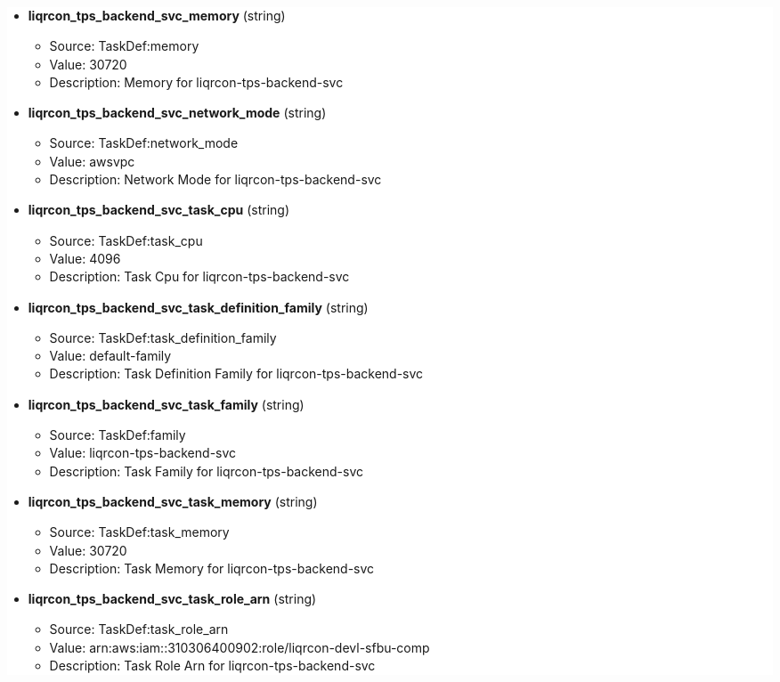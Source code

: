 - **liqrcon_tps_backend_svc_memory** (string)
  - Source: TaskDef:memory
  - Value: 30720
  - Description: Memory for liqrcon-tps-backend-svc

- **liqrcon_tps_backend_svc_network_mode** (string)
  - Source: TaskDef:network_mode
  - Value: awsvpc
  - Description: Network Mode for liqrcon-tps-backend-svc

- **liqrcon_tps_backend_svc_task_cpu** (string)
  - Source: TaskDef:task_cpu
  - Value: 4096
  - Description: Task Cpu for liqrcon-tps-backend-svc

- **liqrcon_tps_backend_svc_task_definition_family** (string)
  - Source: TaskDef:task_definition_family
  - Value: default-family
  - Description: Task Definition Family for liqrcon-tps-backend-svc

- **liqrcon_tps_backend_svc_task_family** (string)
  - Source: TaskDef:family
  - Value: liqrcon-tps-backend-svc
  - Description: Task Family for liqrcon-tps-backend-svc

- **liqrcon_tps_backend_svc_task_memory** (string)
  - Source: TaskDef:task_memory
  - Value: 30720
  - Description: Task Memory for liqrcon-tps-backend-svc

- **liqrcon_tps_backend_svc_task_role_arn** (string)
  - Source: TaskDef:task_role_arn
  - Value: arn:aws:iam::310306400902:role/liqrcon-devl-sfbu-comp
  - Description: Task Role Arn for liqrcon-tps-backend-svc

